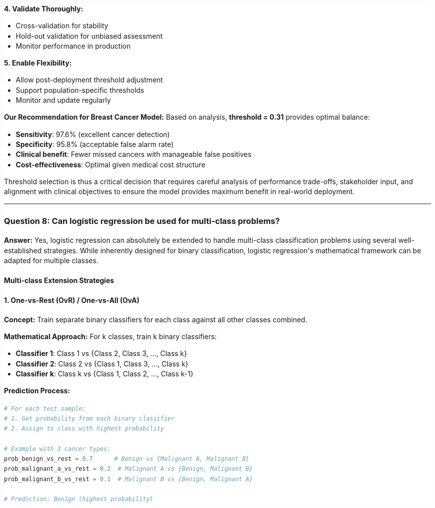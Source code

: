 **4. Validate Thoroughly:**
- Cross-validation for stability
- Hold-out validation for unbiased assessment
- Monitor performance in production

**5. Enable Flexibility:**
- Allow post-deployment threshold adjustment
- Support population-specific thresholds
- Monitor and update regularly

**Our Recommendation for Breast Cancer Model:**
Based on analysis, **threshold = 0.31** provides optimal balance:
- **Sensitivity**: 97.6% (excellent cancer detection)
- **Specificity**: 95.8% (acceptable false alarm rate)
- **Clinical benefit**: Fewer missed cancers with manageable false positives
- **Cost-effectiveness**: Optimal given medical cost structure

Threshold selection is thus a critical decision that requires careful analysis of performance trade-offs, stakeholder input, and alignment with clinical objectives to ensure the model provides maximum benefit in real-world deployment.

---

### **Question 8: Can logistic regression be used for multi-class problems?**

**Answer:**
Yes, logistic regression can absolutely be extended to handle multi-class classification problems using several well-established strategies. While inherently designed for binary classification, logistic regression's mathematical framework can be adapted for multiple classes.

#### **Multi-class Extension Strategies**

#### **1. One-vs-Rest (OvR) / One-vs-All (OvA)**

**Concept:**
Train separate binary classifiers for each class against all other classes combined.

**Mathematical Approach:**
For k classes, train k binary classifiers:
- **Classifier 1**: Class 1 vs {Class 2, Class 3, ..., Class k}
- **Classifier 2**: Class 2 vs {Class 1, Class 3, ..., Class k}
- **Classifier k**: Class k vs {Class 1, Class 2, ..., Class k-1}

**Prediction Process:**
```python
# For each test sample:
# 1. Get probability from each binary classifier
# 2. Assign to class with highest probability

# Example with 3 cancer types:
prob_benign_vs_rest = 0.7      # Benign vs {Malignant A, Malignant B}
prob_malignant_a_vs_rest = 0.2  # Malignant A vs {Benign, Malignant B}  
prob_malignant_b_vs_rest = 0.1  # Malignant B vs {Benign, Malignant A}

# Prediction: Benign (highest probability)
```
